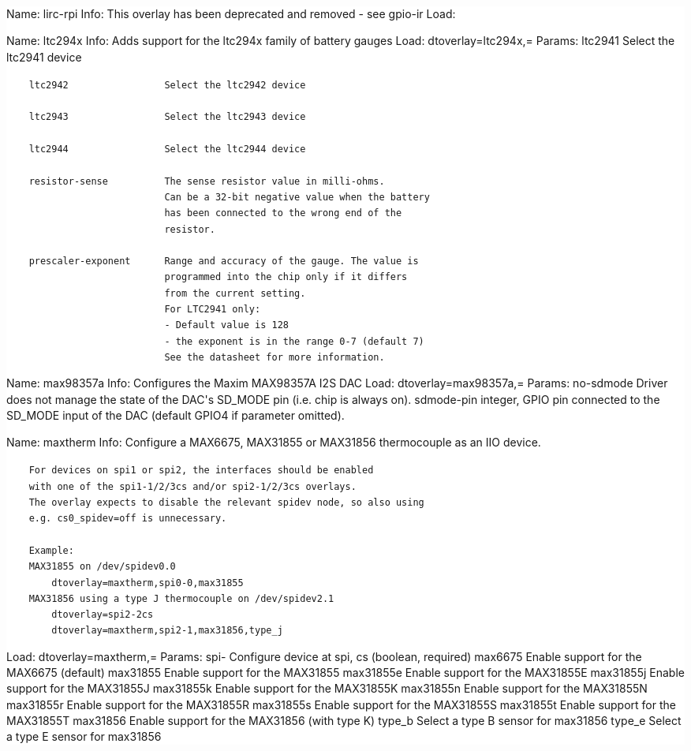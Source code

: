 
Name:   lirc-rpi
Info:   This overlay has been deprecated and removed - see gpio-ir
Load:   <Deprecated>


Name:   ltc294x
Info:   Adds support for the ltc294x family of battery gauges
Load:   dtoverlay=ltc294x,<param>=<val>
Params: ltc2941                 Select the ltc2941 device

        ltc2942                 Select the ltc2942 device

        ltc2943                 Select the ltc2943 device

        ltc2944                 Select the ltc2944 device

        resistor-sense          The sense resistor value in milli-ohms.
                                Can be a 32-bit negative value when the battery
                                has been connected to the wrong end of the
                                resistor.

        prescaler-exponent      Range and accuracy of the gauge. The value is
                                programmed into the chip only if it differs
                                from the current setting.
                                For LTC2941 only:
                                - Default value is 128
                                - the exponent is in the range 0-7 (default 7)
                                See the datasheet for more information.


Name:   max98357a
Info:   Configures the Maxim MAX98357A I2S DAC
Load:   dtoverlay=max98357a,<param>=<val>
Params: no-sdmode               Driver does not manage the state of the DAC's
                                SD_MODE pin (i.e. chip is always on).
        sdmode-pin              integer, GPIO pin connected to the SD_MODE input
                                of the DAC (default GPIO4 if parameter omitted).


Name:   maxtherm
Info:   Configure a MAX6675, MAX31855 or MAX31856 thermocouple as an IIO device.

        For devices on spi1 or spi2, the interfaces should be enabled
        with one of the spi1-1/2/3cs and/or spi2-1/2/3cs overlays.
        The overlay expects to disable the relevant spidev node, so also using
        e.g. cs0_spidev=off is unnecessary.

        Example:
        MAX31855 on /dev/spidev0.0
            dtoverlay=maxtherm,spi0-0,max31855
        MAX31856 using a type J thermocouple on /dev/spidev2.1
            dtoverlay=spi2-2cs
            dtoverlay=maxtherm,spi2-1,max31856,type_j

Load:   dtoverlay=maxtherm,<param>=<val>
Params: spi<n>-<m>              Configure device at spi<n>, cs<m>
                                (boolean, required)
        max6675                 Enable support for the MAX6675 (default)
        max31855                Enable support for the MAX31855
        max31855e               Enable support for the MAX31855E
        max31855j               Enable support for the MAX31855J
        max31855k               Enable support for the MAX31855K
        max31855n               Enable support for the MAX31855N
        max31855r               Enable support for the MAX31855R
        max31855s               Enable support for the MAX31855S
        max31855t               Enable support for the MAX31855T
        max31856                Enable support for the MAX31856 (with type K)
        type_b                  Select a type B sensor for max31856
        type_e                  Select a type E sensor for max31856